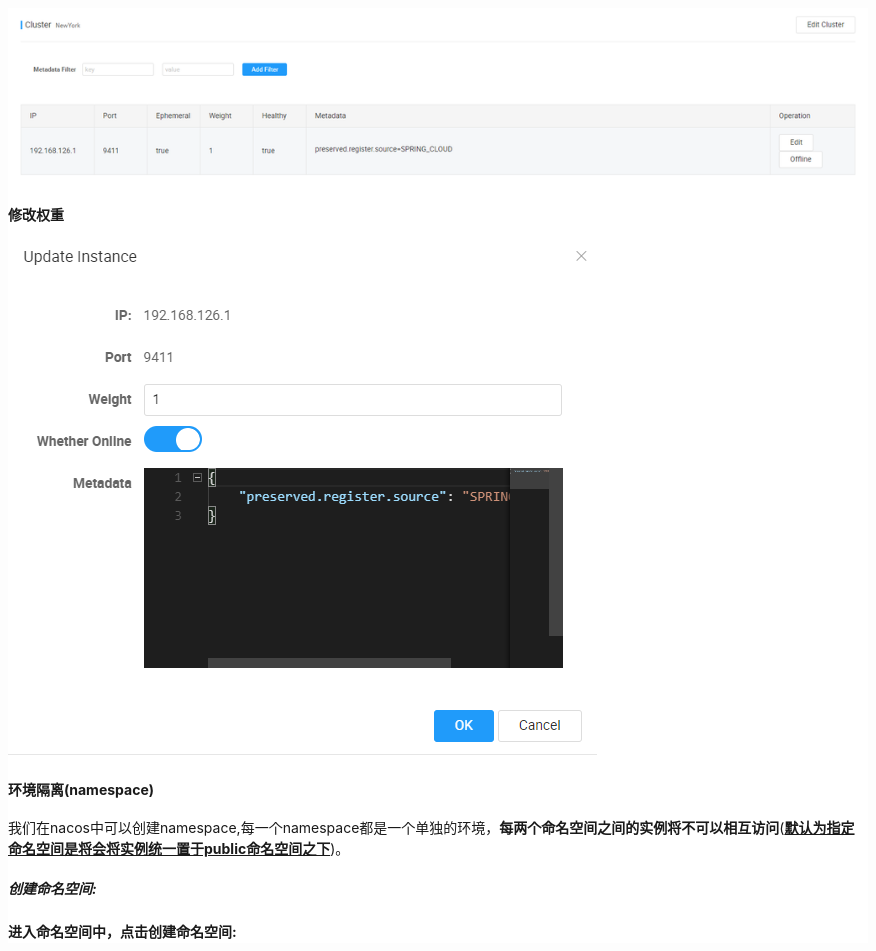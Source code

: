 ![""](.\权重修改.png)

**修改权重**

![""](.\权重修改2.png)

#### 环境隔离(namespace)

我们在nacos中可以创建namespace,每一个namespace都是一个单独的环境，**每两个命名空间之间的实例将不可以相互访问**(<u>**默认为指定命名空间是将会将实例统一置于public命名空间之下**</u>)。

##### 创建命名空间:

**进入命名空间中，点击创建命名空间:**
